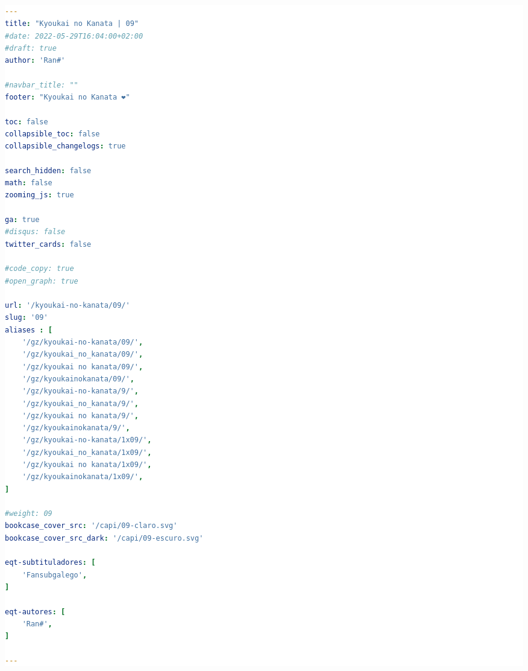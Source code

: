 ```yaml
---
title: "Kyoukai no Kanata | 09"
#date: 2022-05-29T16:04:00+02:00
#draft: true
author: 'Ran#'

#navbar_title: ""
footer: "Kyoukai no Kanata ❤️"

toc: false
collapsible_toc: false
collapsible_changelogs: true

search_hidden: false
math: false
zooming_js: true

ga: true
#disqus: false
twitter_cards: false

#code_copy: true
#open_graph: true

url: '/kyoukai-no-kanata/09/'
slug: '09'
aliases : [
    '/gz/kyoukai-no-kanata/09/',
    '/gz/kyoukai_no_kanata/09/',
    '/gz/kyoukai no kanata/09/',
    '/gz/kyoukainokanata/09/',
    '/gz/kyoukai-no-kanata/9/',
    '/gz/kyoukai_no_kanata/9/',
    '/gz/kyoukai no kanata/9/',
    '/gz/kyoukainokanata/9/',
    '/gz/kyoukai-no-kanata/1x09/',
    '/gz/kyoukai_no_kanata/1x09/',
    '/gz/kyoukai no kanata/1x09/',
    '/gz/kyoukainokanata/1x09/',
]

#weight: 09
bookcase_cover_src: '/capi/09-claro.svg'
bookcase_cover_src_dark: '/capi/09-escuro.svg'

eqt-subtituladores: [
    'Fansubgalego',
]

eqt-autores: [
    'Ran#',
]

---
```
